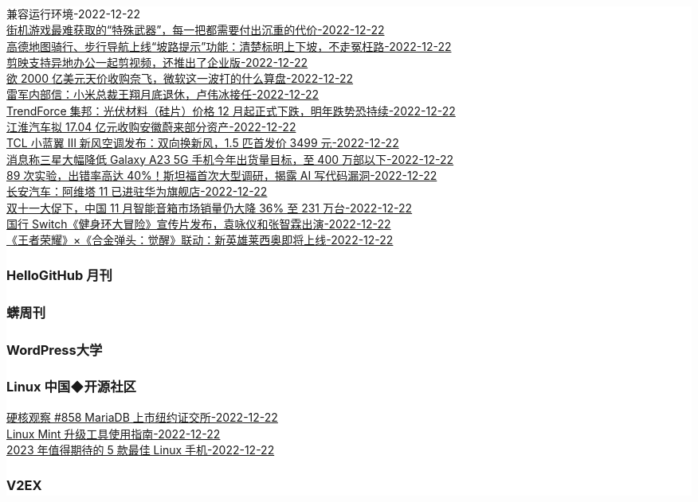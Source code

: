 兼容运行环境-2022-12-22</a><br/><a target=_blank rel=nofollow href="https://www.ithome.com/0/662/950.htm" >街机游戏最难获取的“特殊武器”，每一把都需要付出沉重的代价-2022-12-22</a><br/><a target=_blank rel=nofollow href="https://www.ithome.com/0/662/949.htm" >高德地图骑行、步行导航上线“坡路提示”功能：清楚标明上下坡，不走冤枉路-2022-12-22</a><br/><a target=_blank rel=nofollow href="https://www.ithome.com/0/662/948.htm" >剪映支持异地办公一起剪视频，还推出了企业版-2022-12-22</a><br/><a target=_blank rel=nofollow href="https://www.ithome.com/0/662/947.htm" >欲 2000 亿美元天价收购奈飞，微软这一波打的什么算盘-2022-12-22</a><br/><a target=_blank rel=nofollow href="https://www.ithome.com/0/662/946.htm" >雷军内部信：小米总裁王翔月底退休，卢伟冰接任-2022-12-22</a><br/><a target=_blank rel=nofollow href="https://www.ithome.com/0/662/945.htm" >TrendForce 集邦：光伏材料（硅片）价格 12 月起正式下跌，明年跌势恐持续-2022-12-22</a><br/><a target=_blank rel=nofollow href="https://www.ithome.com/0/662/944.htm" >江淮汽车拟 17.04 亿元收购安徽蔚来部分资产-2022-12-22</a><br/><a target=_blank rel=nofollow href="https://www.ithome.com/0/662/943.htm" >TCL 小蓝翼 Ⅲ 新风空调发布：双向换新风，1.5 匹首发价 3499 元-2022-12-22</a><br/><a target=_blank rel=nofollow href="https://www.ithome.com/0/662/941.htm" >消息称三星大幅降低 Galaxy A23 5G 手机今年出货量目标，至 400 万部以下-2022-12-22</a><br/><a target=_blank rel=nofollow href="https://www.ithome.com/0/662/940.htm" >89 次实验，出错率高达 40%！斯坦福首次大型调研，揭露 AI 写代码漏洞-2022-12-22</a><br/><a target=_blank rel=nofollow href="https://www.ithome.com/0/662/939.htm" >长安汽车：阿维塔 11 已进驻华为旗舰店-2022-12-22</a><br/><a target=_blank rel=nofollow href="https://www.ithome.com/0/662/926.htm" >双十一大促下，中国 11 月智能音箱市场销量仍大降 36% 至 231 万台-2022-12-22</a><br/><a target=_blank rel=nofollow href="https://www.ithome.com/0/662/925.htm" >国行 Switch《健身环大冒险》宣传片发布，袁咏仪和张智霖出演-2022-12-22</a><br/><a target=_blank rel=nofollow href="https://www.ithome.com/0/662/923.htm" >《王者荣耀》×《合金弹头：觉醒》联动：新英雄莱西奥即将上线-2022-12-22</a><br/>



###  HelloGitHub 月刊





###  蠎周刊





###  WordPress大学





###  Linux 中国◆开源社区

<a target=_blank rel=nofollow href="https://linux.cn/article-15373-1.html?utm_source=rss&utm_medium=rss" >硬核观察 #858 MariaDB 上市纽约证交所-2022-12-22</a><br/><a target=_blank rel=nofollow href="https://linux.cn/article-15372-1.html?utm_source=rss&utm_medium=rss" >Linux Mint 升级工具使用指南-2022-12-22</a><br/><a target=_blank rel=nofollow href="https://linux.cn/article-15371-1.html?utm_source=rss&utm_medium=rss" >2023 年值得期待的 5 款最佳 Linux 手机-2022-12-22</a><br/>



###  V2EX
